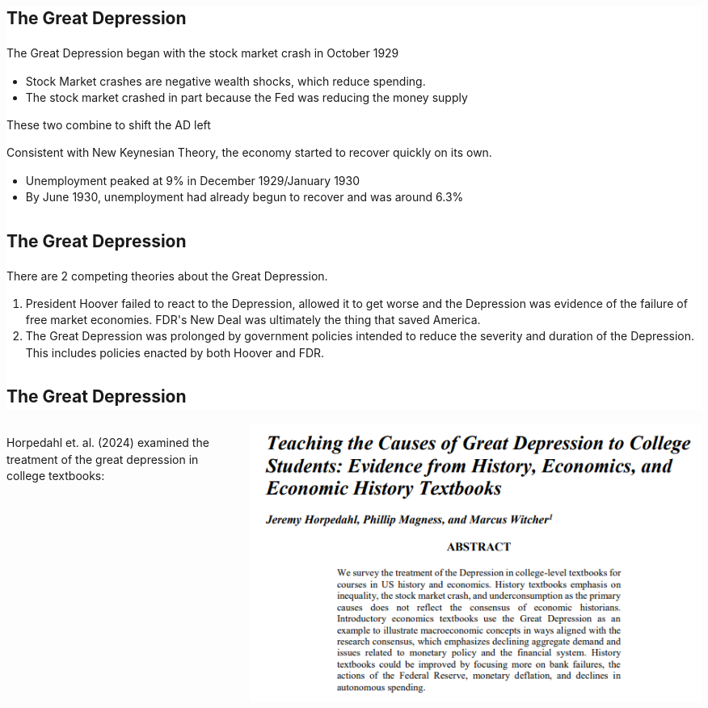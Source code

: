 ## The Great Depression

The Great Depression began with the stock market crash in October 1929

- Stock Market crashes are negative wealth shocks, which reduce spending.
- The stock market crashed in part because the Fed was reducing the money supply

These two combine to shift the AD left

Consistent with New Keynesian Theory, the economy started to recover quickly on its own.

- Unemployment peaked at 9\% in December 1929/January 1930
- By June 1930, unemployment had already begun to recover and was around 6.3\%

## The Great Depression

There are 2 competing theories about the Great Depression.

1. President Hoover failed to react to the Depression, allowed it to get worse and the Depression was evidence of the failure of free market economies. FDR's New Deal was ultimately the thing that saved America.
2. The Great Depression was prolonged by government policies intended to reduce the severity and duration of the Depression. This includes policies enacted by both Hoover and FDR.

## The Great Depression

<div style = "float: right; width:65%;">

<img src="images/horpmag1.png" width="100%" />

</div>

<div style = "float: left; width:33%;">

Horpedahl et. al. (2024) examined the treatment of the great depression in college textbooks:
